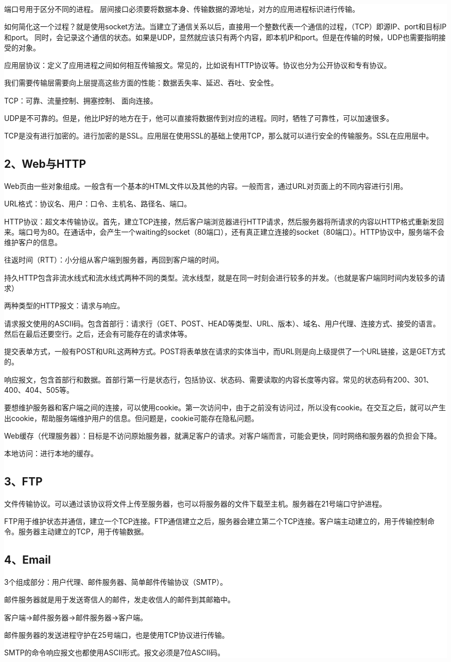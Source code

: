 端口号用于区分不同的进程。 层间接口必须要将数据本身、传输数据的源地址，对方的应用进程标识进行传输。

如何简化这一个过程？就是使用socket方法。当建立了通信关系以后，直接用一个整数代表一个通信的过程，（TCP）即源IP、port和目标IP和port。 同时，会记录这个通信的状态。如果是UDP，显然就应该只有两个内容，即本机IP和port。但是在传输的时候，UDP也需要指明接受的对象。

应用层协议：定义了应用进程之间如何相互传输报文。常见的，比如说有HTTP协议等。协议也分为公开协议和专有协议。

我们需要传输层需要向上层提高这些方面的性能：数据丢失率、延迟、吞吐、安全性。

TCP：可靠、流量控制、拥塞控制、 面向连接。

UDP是不可靠的。但是，他比IP好的地方在于，他可以直接将数据传到对应的进程。同时，牺牲了可靠性，可以加速很多。

TCP是没有进行加密的。进行加密的是SSL。应用层在使用SSL的基础上使用TCP，那么就可以进行安全的传输服务。SSL在应用层中。

## 2、Web与HTTP

Web页由一些对象组成。一般含有一个基本的HTML文件以及其他的内容。一般而言，通过URL对页面上的不同内容进行引用。

URL格式：协议名、用户：口令、主机名、路径名、端口。

HTTP协议：超文本传输协议。首先，建立TCP连接，然后客户端浏览器进行HTTP请求，然后服务器将所请求的内容以HTTP格式重新发回来。端口号为80。在通话中，会产生一个waiting的socket（80端口），还有真正建立连接的socket（80端口）。HTTP协议中，服务端不会维护客户的信息。

往返时间（RTT）：小分组从客户端到服务器，再回到客户端的时间。

持久HTTP包含非流水线式和流水线式两种不同的类型。流水线型，就是在同一时刻会进行较多的并发。（也就是客户端同时间内发较多的请求）

两种类型的HTTP报文：请求与响应。

请求报文使用的ASCII码。包含首部行：请求行（GET、POST、HEAD等类型、URL、版本）、域名、用户代理、连接方式、接受的语言。然后在最后还要空行。之后，还会有可能存在的请求体等。

提交表单方式，一般有POST和URL这两种方式。POST将表单放在请求的实体当中，而URL则是向上级提供了一个URL链接，这是GET方式的。

响应报文，包含首部行和数据。首部行第一行是状态行，包括协议、状态码、需要读取的内容长度等内容。常见的状态码有200、301、400、404、505等。

要想维护服务器和客户端之间的连接，可以使用cookie。第一次访问中，由于之前没有访问过，所以没有cookie。在交互之后，就可以产生出cookie，帮助服务端维护用户的信息。但问题是，cookie可能存在隐私问题。

Web缓存（代理服务器）：目标是不访问原始服务器，就满足客户的请求。对客户端而言，可能会更快，同时网络和服务器的负担会下降。

本地访问：进行本地的缓存。

## 3、FTP

文件传输协议。可以通过该协议将文件上传至服务器，也可以将服务器的文件下载至主机。服务器在21号端口守护进程。

FTP用于维护状态并通信，建立一个TCP连接。FTP通信建立之后，服务器会建立第二个TCP连接。客户端主动建立的，用于传输控制命令。服务器主动建立的TCP，用于传输数据。

## 4、Email

3个组成部分：用户代理、邮件服务器、简单邮件传输协议（SMTP）。

邮件服务器就是用于发送寄信人的邮件，发走收信人的邮件到其邮箱中。 

客户端->邮件服务器->邮件服务器->客户端。

邮件服务器的发送进程守护在25号端口，也是使用TCP协议进行传输。

SMTP的命令响应报文也都使用ASCII形式。报文必须是7位ASCII码。 
